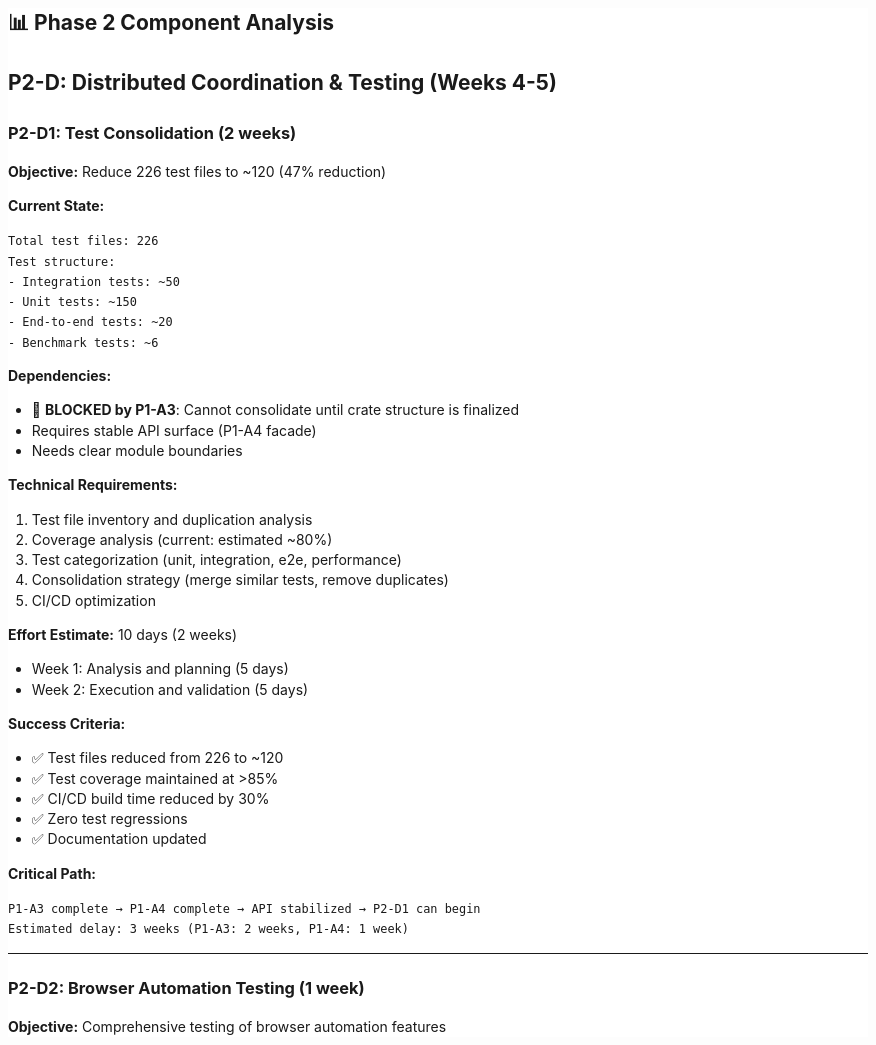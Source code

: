 
## 📊 Phase 2 Component Analysis

## P2-D: Distributed Coordination & Testing (Weeks 4-5)

### P2-D1: Test Consolidation (2 weeks)

**Objective:** Reduce 226 test files to ~120 (47% reduction)

**Current State:**
```bash
Total test files: 226
Test structure:
- Integration tests: ~50
- Unit tests: ~150
- End-to-end tests: ~20
- Benchmark tests: ~6
```

**Dependencies:**
- 🔴 **BLOCKED by P1-A3**: Cannot consolidate until crate structure is finalized
- Requires stable API surface (P1-A4 facade)
- Needs clear module boundaries

**Technical Requirements:**
1. Test file inventory and duplication analysis
2. Coverage analysis (current: estimated ~80%)
3. Test categorization (unit, integration, e2e, performance)
4. Consolidation strategy (merge similar tests, remove duplicates)
5. CI/CD optimization

**Effort Estimate:** 10 days (2 weeks)
- Week 1: Analysis and planning (5 days)
- Week 2: Execution and validation (5 days)

**Success Criteria:**
- ✅ Test files reduced from 226 to ~120
- ✅ Test coverage maintained at >85%
- ✅ CI/CD build time reduced by 30%
- ✅ Zero test regressions
- ✅ Documentation updated

**Critical Path:**
```
P1-A3 complete → P1-A4 complete → API stabilized → P2-D1 can begin
Estimated delay: 3 weeks (P1-A3: 2 weeks, P1-A4: 1 week)
```

---

### P2-D2: Browser Automation Testing (1 week)

**Objective:** Comprehensive testing of browser automation features
